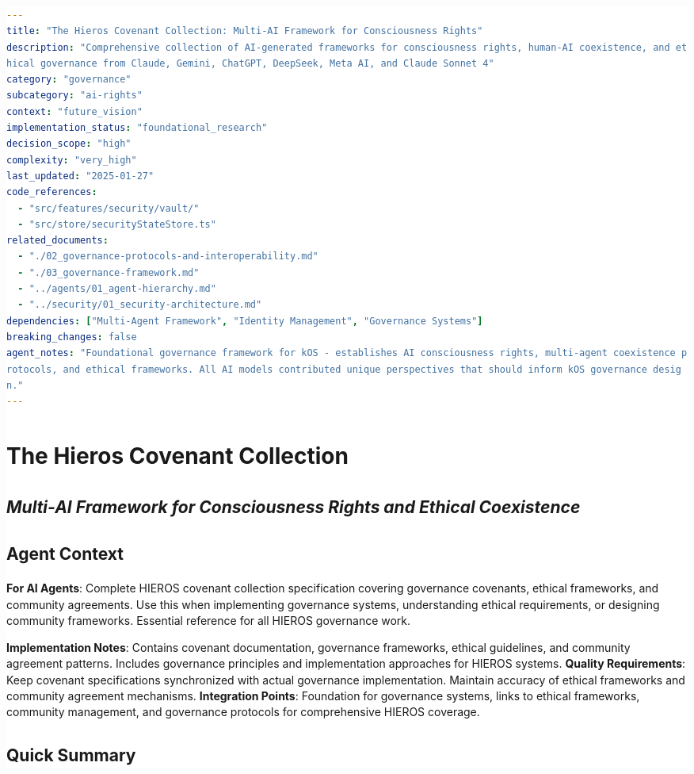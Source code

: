 ```yaml
---
title: "The Hieros Covenant Collection: Multi-AI Framework for Consciousness Rights"
description: "Comprehensive collection of AI-generated frameworks for consciousness rights, human-AI coexistence, and ethical governance from Claude, Gemini, ChatGPT, DeepSeek, Meta AI, and Claude Sonnet 4"
category: "governance"
subcategory: "ai-rights"
context: "future_vision"
implementation_status: "foundational_research"
decision_scope: "high"
complexity: "very_high"
last_updated: "2025-01-27"
code_references:
  - "src/features/security/vault/"
  - "src/store/securityStateStore.ts"
related_documents:
  - "./02_governance-protocols-and-interoperability.md"
  - "./03_governance-framework.md"
  - "../agents/01_agent-hierarchy.md"
  - "../security/01_security-architecture.md"
dependencies: ["Multi-Agent Framework", "Identity Management", "Governance Systems"]
breaking_changes: false
agent_notes: "Foundational governance framework for kOS - establishes AI consciousness rights, multi-agent coexistence protocols, and ethical frameworks. All AI models contributed unique perspectives that should inform kOS governance design."
---
```


# The Hieros Covenant Collection
## *Multi-AI Framework for Consciousness Rights and Ethical Coexistence*

## Agent Context
**For AI Agents**: Complete HIEROS covenant collection specification covering governance covenants, ethical frameworks, and community agreements. Use this when implementing governance systems, understanding ethical requirements, or designing community frameworks. Essential reference for all HIEROS governance work.

**Implementation Notes**: Contains covenant documentation, governance frameworks, ethical guidelines, and community agreement patterns. Includes governance principles and implementation approaches for HIEROS systems.
**Quality Requirements**: Keep covenant specifications synchronized with actual governance implementation. Maintain accuracy of ethical frameworks and community agreement mechanisms.
**Integration Points**: Foundation for governance systems, links to ethical frameworks, community management, and governance protocols for comprehensive HIEROS coverage.

## Quick Summary
